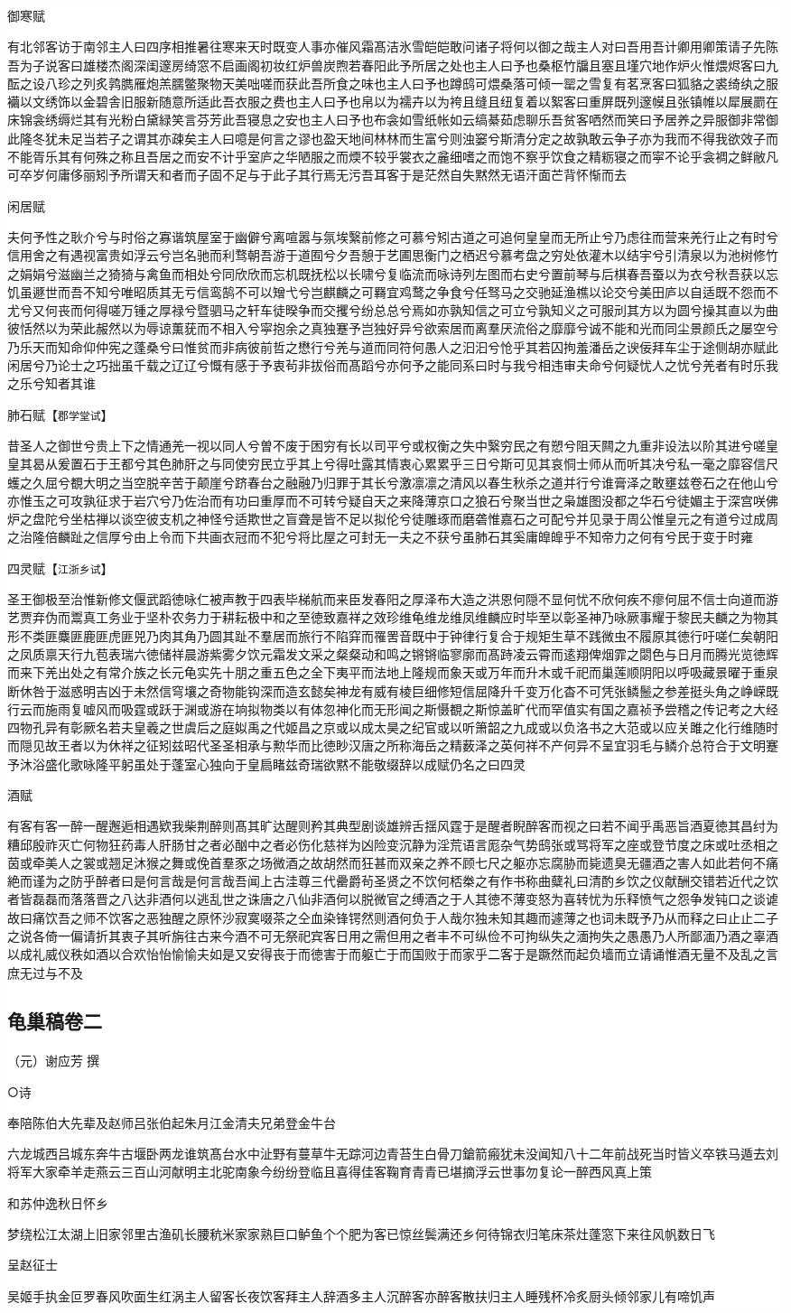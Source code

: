 御寒赋  

有北邻客访于南邻主人曰四序相推暑往寒来天时既变人事亦催风霜髙洁氷雪皑皑敢问诸子将何以御之哉主人对曰吾用吾计卿用卿策请子先陈吾为子说客曰雄楼杰阁深闺邃房绮窓不启画阁初妆红炉兽炭煦若春阳此予所居之处也主人曰予也桑枢竹牖且塞且墐穴地作炉火惟煨烬客曰九酝之设八珍之列炙鹑臇雁炮羔臑鳖聚物天美咄嗟而获此吾所食之味也主人曰予也蹲鸱可煨桑落可倾一罂之雪复有茗烹客曰狐貉之裘绮纨之服襺以文绣饰以金碧舎旧服新随意所适此吾衣服之费也主人曰予也帛以为襦卉以为袴且缝且纽复着以絮客曰重屏既列邃幙且张镇帷以犀展罽在床锦衾绣缛烂其有光粉白黛緑笑言芬芳此吾寝息之安也主人曰予也布衾如雪纸帐如云缟綦茹虑聊乐吾贫客哂然而笑曰予居养之异服御非常御此隆冬犹未足当若子之谓其亦疎矣主人曰噫是何言之谬也盈天地间林林而生富兮则浊窭兮斯清分定之故孰敢云争子亦为我而不得我欲效子而不能胥乐其有何殊之称且吾居之而安不计乎室庐之华陋服之而煗不较乎裳衣之麄细嗜之而饱不察乎饮食之精粝寝之而寜不论乎衾裯之鲜敝凡可卒岁何庸侈丽矧予所谓天和者而子固不足与于此子其行焉无污吾耳客于是茫然自失黙然无语汗面芒背怀惭而去  

闲居赋  

夫何予性之耿介兮与时俗之寡谐筑屋室于幽僻兮离喧嚣与氛埃繄前修之可慕兮矧古道之可追何皇皇而无所止兮乃虑往而营来羌行止之有时兮信用舍之有遇视富贵如浮云兮岂名驰而利骛朝吾游于道囿兮夕吾憩于艺圃思衡门之栖迟兮慕考盘之穷处依灌木以结宇兮引清泉以为池树修竹之娟娟兮滋幽兰之猗猗与禽鱼而相处兮同欣欣而忘机既抚松以长啸兮复临流而咏诗列左图而右史兮置前琴与后棋春吾蚕以为衣兮秋吾获以忘饥虽遯世而吾不知兮唯昭质其无亏信鸾鹄不可以矰弋兮岂麒麟之可羇宜鸡鹜之争食兮任驽马之交驰延渔樵以论交兮美田庐以自适既不怨而不尤兮又何丧而何得嗟万锺之厚禄兮暨驷马之轩车徒暌争而交攫兮纷总总兮焉如亦孰知信之可立兮孰知义之可服刓其方以为圆兮操其直以为曲彼恬然以为荣此赧然以为辱谅薫莸而不相入兮寜抱余之真独蹇予岂独好异兮欲索居而离羣厌流俗之靡靡兮诚不能和光而同尘景颜氏之屡空兮乃乐天而知命仰仲宪之蓬桑兮曰惟贫而非病彼前哲之懋行兮羌与道而同符何愚人之汩汩兮怆乎其若囚拘羞潘岳之谀佞拜车尘于途侧胡亦赋此闲居兮乃论士之巧拙虽千载之辽辽兮慨有感于予衷茍非拔俗而髙蹈兮亦何予之能同系曰时与我兮相违审夫命兮何疑忧人之忧兮羌者有时乐我之乐兮知者其谁  

肺石赋【`郡学堂试`】  

昔圣人之御世兮贵上下之情通羌一视以同人兮曽不废于困穷有长以司平兮或权衡之失中繄穷民之有愬兮阻天闗之九重非设法以阶其进兮嗟皇皇其曷从爰置石于王都兮其色肺肝之与同使穷民立乎其上兮得吐露其情衷心累累乎三日兮斯可见其哀恫士师从而听其决兮私一毫之靡容信尺蠖之久屈兮覩大明之当空脱辛苦于颠崖兮跻春台之融融乃归罪于其长兮激凛凛之清风以春生秋杀之道并行兮谁膏泽之敢壅兹卷石之在他山兮亦惟玉之可攻孰征求于岩穴兮乃佐治而有功曰重厚而不可转兮疑自天之来降薄京口之狼石兮聚当世之枭雄图没都之华石兮徒媚主于深宫咲佛炉之盘陀兮坐枯禅以谈空彼支机之神怪兮适欺世之盲聋是皆不足以拟伦兮徒雕琢而磨砻惟嘉石之可配兮并见录于周公惟皇元之有道兮过成周之治隆倍麟趾之信厚兮由上令而下共画衣冠而不犯兮将比屋之可封无一夫之不获兮虽肺石其奚庸皥皥乎不知帝力之何有兮民于变于时雍  

四灵赋【`江浙乡试`】  

圣王御极至治惟新修文偃武蹈徳咏仁被声教于四表毕梯航而来臣发春阳之厚泽布大造之洪恩何隠不显何忧不欣何疾不瘳何屈不信士向道而游艺贾弃伪而鬻真工务业于坚朴农务力于耕耘极中和之至徳致嘉祥之效珍维龟维龙维凤维麟应时毕至以彰圣神乃咏厥事耀于黎民夫麟之为物其形不类匪麋匪鹿匪虎匪兕乃肉其角乃圆其趾不羣居而旅行不陷穽而罹罟音既中于钟律行复合于规矩生草不践微虫不履原其徳行吁嗟仁矣朝阳之凤质禀天行九苞表瑞六徳储祥晨游紫雾夕饮元霜发文采之粲粲动和鸣之锵锵临寥廓而髙跱凌云霄而逺翔俾烟霏之閟色与日月而腾光览徳辉而来下羌出处之有常介族之长元龟实先十朋之重五色之全下夷平而法地上隆规而象天或万年而升木或千祀而巢莲顺阴阳以呼吸藏景曜于重泉断休咎于滋惑明吉凶于未然信穹壤之奇物能钩深而造玄懿矣神龙有威有棱巨细修短信屈降升千变万化杳不可凭张鳞鬛之参差挺头角之峥嵘既行云而施雨复嘘风而吸霆或跃于渊或游在垧拟物类以有体忽神化而无形闻之斯慑覩之斯惊盖旷代而罕值实有国之嘉祯予尝稽之传记考之大经四物孔异有彰厥名若夫皇羲之世虞后之庭姒禹之代姬昌之京或以成太昊之纪官或以听箫韶之九成或以负洛书之大范或以应关雎之化行维随时而隠见故王者以为休祥之征矧兹昭代圣圣相承与勲华而比徳眇汉唐之所称海岳之精薮泽之英何祥不产何异不呈宜羽毛与鳞介总符合于文明蹇予沐浴盛化歌咏隆平躬虽处于蓬室心独向于皇扃睹兹奇瑞欲黙不能敬缀辞以成赋仍名之曰四灵  

酒赋  

有客有客一醉一醒邂逅相遇欵我柴荆醉则髙其旷达醒则矜其典型剧谈雄辨舌揺风霆于是醒者睨醉客而视之曰若不闻乎禹恶旨酒夏徳其昌纣为糟邱殷祚灭亡何物狂药毒人肝肠甘之者必酗中之者必伤化慈祥为凶险变沉静为淫荒语言厖杂气势鸱张或骂将军之座或登节度之床或吐丞相之茵或牵美人之裳或翘足沐猴之舞或俛首羣豕之场微酒之故胡然而狂甚而双亲之养不顾七尺之躯亦忘腐胁而毙遗臭无疆酒之害人如此若何不痛絶而谨为之防乎醉者曰是何言哉是何言哉吾闻上古洼尊三代罍爵茍圣贤之不饮何桮桊之有作书称曲糵礼曰清酌乡饮之仪献酬交错若近代之饮者皆磊磊而落落晋之八达非酒何以逃乱世之诛唐之八仙非酒何以脱微官之缚酒之于人其徳不薄变怒为喜转忧为乐释愤气之怨争发钝口之谈谑故曰痛饮吾之师不饮客之恶独醒之原怀沙寂寞啜茶之仝血染锋锷然则酒何负于人哉尔独未知其趣而遽薄之也词未既予乃从而释之曰止止二子之说各倚一偏请折其衷子其听旃往古来今酒不可无祭祀宾客日用之需但用之者丰不可纵俭不可拘纵失之湎拘失之愚愚乃人所鄙湎乃酒之辜酒以成礼威仪秩如酒以合欢怡怡愉愉夫如是又安得丧于而徳害于而躯亡于而国败于而家乎二客于是蹶然而起负墙而立请诵惟酒无量不及乱之言庶无过与不及  

## 龟巢稿卷二

（元）谢应芳 撰  

○诗  

奉陪陈伯大先辈及赵师吕张伯起朱月江金清夫兄弟登金牛台  

六龙城西吕城东奔牛古堰卧两龙谁筑髙台水中沚野有蔓草牛无踪河边青苔生白骨刀鎗箭瘢犹未没闻知八十二年前战死当时皆义卒铁马遁去刘将军大家牵羊走燕云三百山河献明主北驼南象今纷纷登临且喜得佳客鞠育青青已堪摘浮云世事勿复论一醉西风真上策  

和苏仲逸秋日怀乡  

梦绕松江太湖上旧家邻里古渔矶长腰秔米家家熟巨口鲈鱼个个肥为客已惊丝鬓满还乡何待锦衣归笔床茶灶蓬窓下来往风帆数日飞  

呈赵征士  

吴姬手执金叵罗春风吹面生红涡主人留客长夜饮客拜主人辞酒多主人沉醉客亦醉客散扶归主人睡残杯冷炙厨头倾邻家儿有啼饥声  
